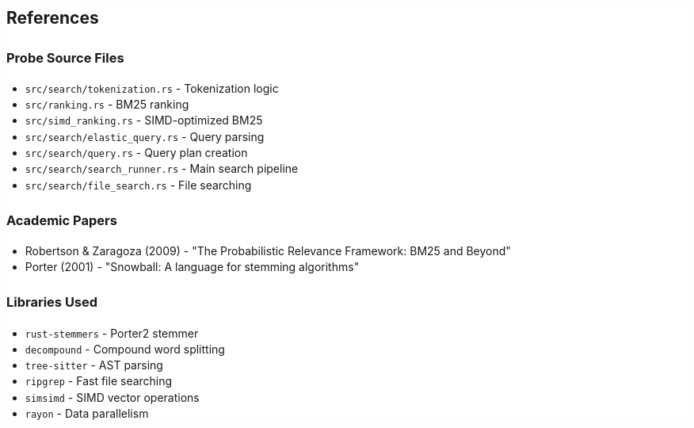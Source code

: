 ## References

### Probe Source Files

- `src/search/tokenization.rs` - Tokenization logic
- `src/ranking.rs` - BM25 ranking
- `src/simd_ranking.rs` - SIMD-optimized BM25
- `src/search/elastic_query.rs` - Query parsing
- `src/search/query.rs` - Query plan creation
- `src/search/search_runner.rs` - Main search pipeline
- `src/search/file_search.rs` - File searching

### Academic Papers

- Robertson & Zaragoza (2009) - "The Probabilistic Relevance Framework: BM25 and Beyond"
- Porter (2001) - "Snowball: A language for stemming algorithms"

### Libraries Used

- `rust-stemmers` - Porter2 stemmer
- `decompound` - Compound word splitting
- `tree-sitter` - AST parsing
- `ripgrep` - Fast file searching
- `simsimd` - SIMD vector operations
- `rayon` - Data parallelism
